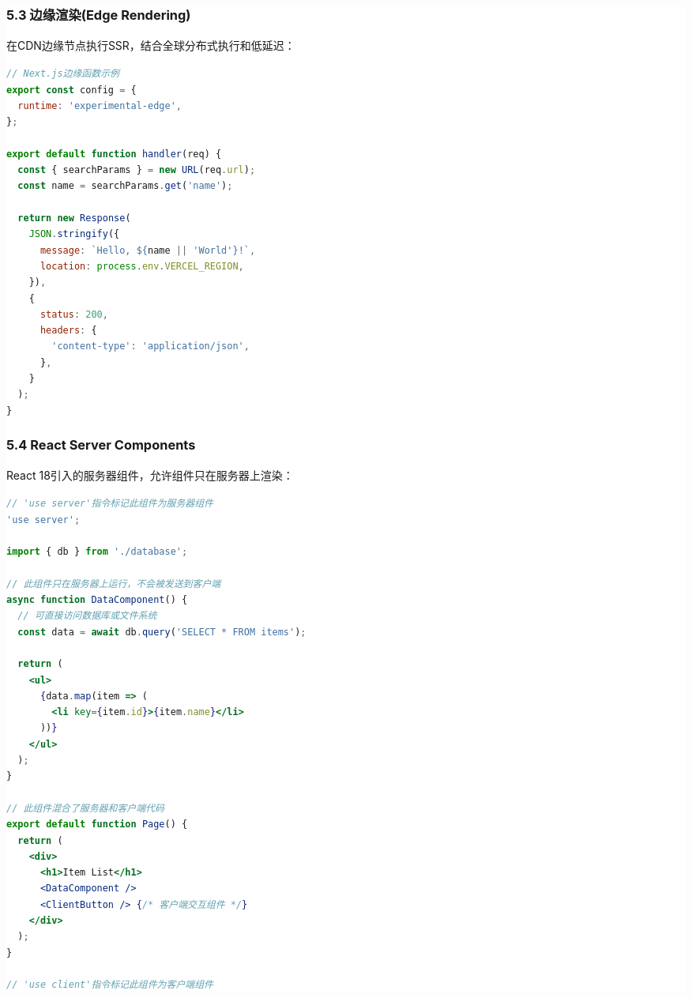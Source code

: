### 5.3 边缘渲染(Edge Rendering)

在CDN边缘节点执行SSR，结合全球分布式执行和低延迟：

```jsx
// Next.js边缘函数示例
export const config = {
  runtime: 'experimental-edge',
};

export default function handler(req) {
  const { searchParams } = new URL(req.url);
  const name = searchParams.get('name');

  return new Response(
    JSON.stringify({
      message: `Hello, ${name || 'World'}!`,
      location: process.env.VERCEL_REGION,
    }),
    {
      status: 200,
      headers: {
        'content-type': 'application/json',
      },
    }
  );
}
```

### 5.4 React Server Components

React 18引入的服务器组件，允许组件只在服务器上渲染：

```jsx
// 'use server'指令标记此组件为服务器组件
'use server';

import { db } from './database';

// 此组件只在服务器上运行，不会被发送到客户端
async function DataComponent() {
  // 可直接访问数据库或文件系统
  const data = await db.query('SELECT * FROM items');

  return (
    <ul>
      {data.map(item => (
        <li key={item.id}>{item.name}</li>
      ))}
    </ul>
  );
}

// 此组件混合了服务器和客户端代码
export default function Page() {
  return (
    <div>
      <h1>Item List</h1>
      <DataComponent />
      <ClientButton /> {/* 客户端交互组件 */}
    </div>
  );
}

// 'use client'指令标记此组件为客户端组件
```